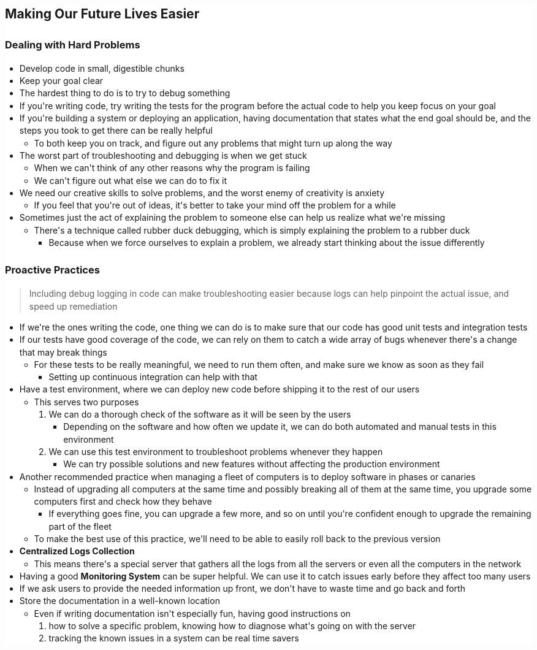 ## Making Our Future Lives Easier

### Dealing with Hard Problems

* Develop code in small, digestible chunks
* Keep your goal clear
* The hardest thing to do is to try to debug something
* If you're writing code, try writing the tests for the program before the actual code to help you keep focus on your goal
* If you're building a system or deploying an application, having documentation that states what the end goal should be, and the steps you took to get there can be really helpful
	* To both keep you on track, and figure out any problems that might turn up along the way
* The worst part of troubleshooting and debugging is when we get stuck
	* When we can't think of any other reasons why the program is failing
	* We can't figure out what else we can do to fix it
* We need our creative skills to solve problems, and the worst enemy of creativity is anxiety
	* If you feel that you're out of ideas, it's better to take your mind off the problem for a while
* Sometimes just the act of explaining the problem to someone else can help us realize what we're missing
	* There's a technique called rubber duck debugging, which is simply explaining the problem to a rubber duck
		* Because when we force ourselves to explain a problem, we already start thinking about the issue differently

### Proactive Practices

> Including debug logging in code can make troubleshooting easier because logs can help pinpoint the actual issue, and speed up remediation

* If we're the ones writing the code, one thing we can do is to make sure that our code has good unit tests and integration tests
* If our tests have good coverage of the code, we can rely on them to catch a wide array of bugs whenever there's a change that may break things
	* For these tests to be really meaningful, we need to run them often, and make sure we know as soon as they fail
		* Setting up continuous integration can help with that
* Have a test environment, where we can deploy new code before shipping it to the rest of our users
	* This serves two purposes
		1. We can do a thorough check of the software as it will be seen by the users
			* Depending on the software and how often we update it, we can do both automated and manual tests in this environment
		1. We can use this test environment to troubleshoot problems whenever they happen
			* We can try possible solutions and new features without affecting the production environment
* Another recommended practice when managing a fleet of computers is to deploy software in phases or canaries
	* Instead of upgrading all computers at the same time and possibly breaking all of them at the same time, you upgrade some computers first and check how they behave
		* If everything goes fine, you can upgrade a few more, and so on until you're confident enough to upgrade the remaining part of the fleet
	* To make the best use of this practice, we'll need to be able to easily roll back to the previous version
* **Centralized Logs Collection** 
	* This means there's a special server that gathers all the logs from all the servers or even all the computers in the network
* Having a good **Monitoring System** can be super helpful. We can use it to catch issues early before they affect too many users
* If we ask users to provide the needed information up front, we don't have to waste time and go back and forth
* Store the documentation in a well-known location
	* Even if writing documentation isn't especially fun, having good instructions on 
		1. how to solve a specific problem, knowing how to diagnose what's going on with the server
		1. tracking the known issues in a system can be real time savers

